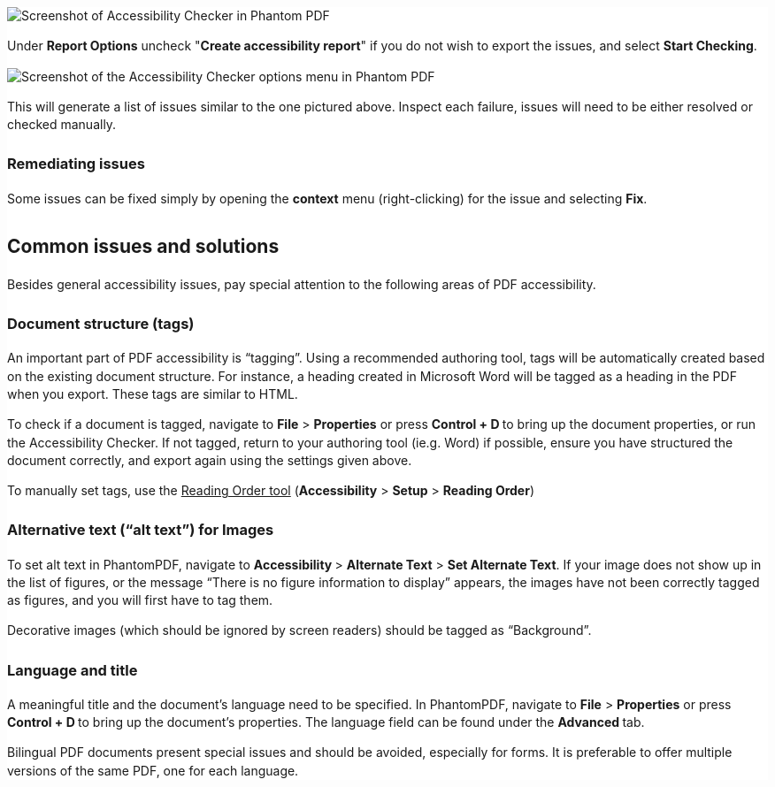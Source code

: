 <div class="row">
	<div class="col-md-7">
		<img class="img-responsive"  src="{{ rootPath }}img/en/office365/pdf-365-003.png" alt="Screenshot of Accessibility Checker in Phantom PDF">
	</div>
</div>

<p>Under <strong>Report Options</strong> uncheck "<strong>Create accessibility report</strong>" if you do not wish to export the issues, and select <strong>Start Checking</strong>.</p>

<div class="row">
	<div class="col-md-7">
		<img class="img-responsive"  src="{{ rootPath }}img/en/office365/pdf-365-004.png" alt="Screenshot of the Accessibility Checker options menu in Phantom PDF">
	</div>
</div>

<p>This will generate a list of issues similar to the one pictured above. Inspect each failure, issues will need to be either resolved or checked manually.</p>

<h3>Remediating issues</h3>
<p>Some issues can be fixed simply by opening the <strong>context</strong> menu (right-clicking) for the issue and selecting <strong>Fix</strong>.</p>

<h2>Common issues and solutions</h2>
<p>Besides general accessibility issues, pay special attention to the following areas of PDF accessibility.</p>

<h3>Document structure (tags)</h3>
<p>An important part of PDF accessibility is “tagging”. Using a recommended authoring tool, tags will be automatically created based on the existing document structure. For instance, a heading created in Microsoft Word will be tagged as a heading in the PDF when you export. These tags are similar to HTML.</p>
<p>To check if a document is tagged, navigate to <strong>File</strong> &gt; <strong>Properties</strong> or press <strong>Control + D </strong>to bring up the document properties, or run the Accessibility Checker. If not tagged, return to your authoring tool (ie.g. Word) if possible, ensure you have structured the document correctly, and export again using the settings given above.</p>
<p>To manually set tags, use the <a href="https://youtu.be/bi7HEfQj1AQ">Reading Order tool</a> (<strong>Accessibility</strong> &gt; <strong>Setup</strong> &gt; <strong>Reading Order</strong>)</p>

<h3>Alternative text (“alt text”) for Images</h3>

<p>To set alt text in PhantomPDF, navigate to <strong>Accessibility </strong> &gt; <strong>Alternate Text</strong> &gt; <strong>Set Alternate Text</strong>. If your image does not show up in the list of figures, or the message “There is no figure information to display” appears, the images have not been correctly tagged as figures, and you will first have to tag them.</p>
<p>Decorative images (which should be ignored by screen readers) should be tagged as “Background”.</p>

<h3>Language and title </h3>
<p>A meaningful title and the document’s language need to be specified. In PhantomPDF, navigate to <strong>File</strong> &gt; <strong>Properties</strong> or press <strong>Control + D </strong>to bring up the document’s properties. The language field can be found under the <strong>Advanced </strong>tab.</p>
<p>Bilingual PDF documents present special issues and should be avoided, especially for forms. It is preferable to offer multiple versions of the same PDF, one for each language.</p>
